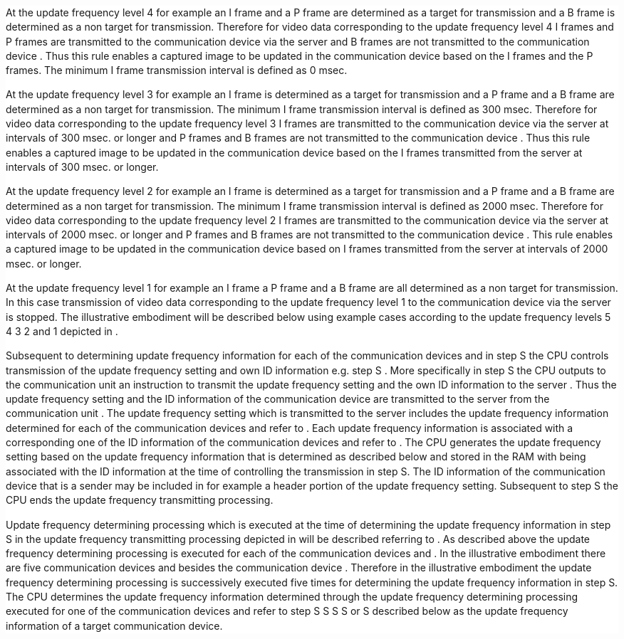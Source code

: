 At the update frequency level 4 for example an I frame and a P frame are determined as a target for transmission and a B frame is determined as a non target for transmission. Therefore for video data corresponding to the update frequency level 4 I frames and P frames are transmitted to the communication device via the server and B frames are not transmitted to the communication device . Thus this rule enables a captured image to be updated in the communication device based on the I frames and the P frames. The minimum I frame transmission interval is defined as 0 msec.

At the update frequency level 3 for example an I frame is determined as a target for transmission and a P frame and a B frame are determined as a non target for transmission. The minimum I frame transmission interval is defined as 300 msec. Therefore for video data corresponding to the update frequency level 3 I frames are transmitted to the communication device via the server at intervals of 300 msec. or longer and P frames and B frames are not transmitted to the communication device . Thus this rule enables a captured image to be updated in the communication device based on the I frames transmitted from the server at intervals of 300 msec. or longer.

At the update frequency level 2 for example an I frame is determined as a target for transmission and a P frame and a B frame are determined as a non target for transmission. The minimum I frame transmission interval is defined as 2000 msec. Therefore for video data corresponding to the update frequency level 2 I frames are transmitted to the communication device via the server at intervals of 2000 msec. or longer and P frames and B frames are not transmitted to the communication device . This rule enables a captured image to be updated in the communication device based on I frames transmitted from the server at intervals of 2000 msec. or longer.

At the update frequency level 1 for example an I frame a P frame and a B frame are all determined as a non target for transmission. In this case transmission of video data corresponding to the update frequency level 1 to the communication device via the server is stopped. The illustrative embodiment will be described below using example cases according to the update frequency levels 5 4 3 2 and 1 depicted in .

Subsequent to determining update frequency information for each of the communication devices and in step S the CPU controls transmission of the update frequency setting and own ID information e.g. step S . More specifically in step S the CPU outputs to the communication unit an instruction to transmit the update frequency setting and the own ID information to the server . Thus the update frequency setting and the ID information of the communication device are transmitted to the server from the communication unit . The update frequency setting which is transmitted to the server includes the update frequency information determined for each of the communication devices and refer to . Each update frequency information is associated with a corresponding one of the ID information of the communication devices and refer to . The CPU generates the update frequency setting based on the update frequency information that is determined as described below and stored in the RAM with being associated with the ID information at the time of controlling the transmission in step S. The ID information of the communication device that is a sender may be included in for example a header portion of the update frequency setting. Subsequent to step S the CPU ends the update frequency transmitting processing.

Update frequency determining processing which is executed at the time of determining the update frequency information in step S in the update frequency transmitting processing depicted in will be described referring to . As described above the update frequency determining processing is executed for each of the communication devices and . In the illustrative embodiment there are five communication devices and besides the communication device . Therefore in the illustrative embodiment the update frequency determining processing is successively executed five times for determining the update frequency information in step S. The CPU determines the update frequency information determined through the update frequency determining processing executed for one of the communication devices and refer to step S S S S or S described below as the update frequency information of a target communication device.
